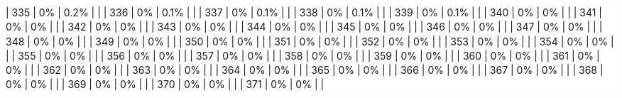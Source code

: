 | 335 | 0% | 0.2% |  |
| 336 | 0% | 0.1% |  |
| 337 | 0% | 0.1% |  |
| 338 | 0% | 0.1% |  |
| 339 | 0% | 0.1% |  |
| 340 | 0% | 0% |  |
| 341 | 0% | 0% |  |
| 342 | 0% | 0% |  |
| 343 | 0% | 0% |  |
| 344 | 0% | 0% |  |
| 345 | 0% | 0% |  |
| 346 | 0% | 0% |  |
| 347 | 0% | 0% |  |
| 348 | 0% | 0% |  |
| 349 | 0% | 0% |  |
| 350 | 0% | 0% |  |
| 351 | 0% | 0% |  |
| 352 | 0% | 0% |  |
| 353 | 0% | 0% |  |
| 354 | 0% | 0% |  |
| 355 | 0% | 0% |  |
| 356 | 0% | 0% |  |
| 357 | 0% | 0% |  |
| 358 | 0% | 0% |  |
| 359 | 0% | 0% |  |
| 360 | 0% | 0% |  |
| 361 | 0% | 0% |  |
| 362 | 0% | 0% |  |
| 363 | 0% | 0% |  |
| 364 | 0% | 0% |  |
| 365 | 0% | 0% |  |
| 366 | 0% | 0% |  |
| 367 | 0% | 0% |  |
| 368 | 0% | 0% |  |
| 369 | 0% | 0% |  |
| 370 | 0% | 0% |  |
| 371 | 0% | 0% |  |